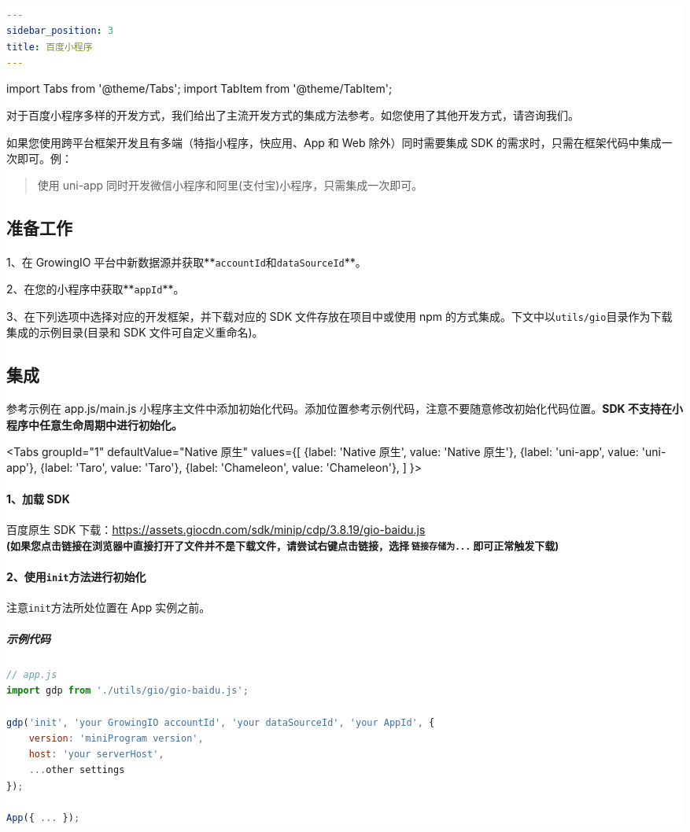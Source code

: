 ```yaml
---
sidebar_position: 3
title: 百度小程序
---
```


import Tabs from '@theme/Tabs';
import TabItem from '@theme/TabItem';

对于百度小程序多样的开发方式，我们给出了主流开发方式的集成方法参考。如您使用了其他开发方式，请咨询我们。

如果您使用跨平台框架开发且有多端（特指小程序，快应用、App 和 Web 除外）同时需要集成 SDK 的需求时，只需在框架代码中集成一次即可。例：

> 使用 uni-app 同时开发微信小程序和阿里(支付宝)小程序，只需集成一次即可。

## 准备工作

1、在 GrowingIO 平台中新数据源并获取**`accountId`和`dataSourceId`**。

2、在您的小程序中获取**`appId`**。

3、在下列选项中选择对应的开发框架，并下载对应的 SDK 文件存放在项目中或使用 npm 的方式集成。下文中以`utils/gio`目录作为下载集成的示例目录(目录和 SDK 文件可自定义重命名)。

## 集成

参考示例在 app.js/main.js 小程序主文件中添加初始化代码。添加位置参考示例代码，注意不要随意修改初始化代码位置。**SDK 不支持在小程序中任意生命周期中进行初始化。**

<Tabs
groupId="1"
defaultValue="Native 原生"
values={[
{label: 'Native 原生', value: 'Native 原生'},
{label: 'uni-app', value: 'uni-app'},
{label: 'Taro', value: 'Taro'},
{label: 'Chameleon', value: 'Chameleon'},
]
}>
<TabItem value="Native 原生">

#### 1、加载 SDK

百度原生 SDK 下载：<https://assets.giocdn.com/sdk/minip/cdp/3.8.19/gio-baidu.js><br/>
**<font size="2">(如果您点击链接在浏览器中直接打开了文件并不是下载文件，请尝试右键点击链接，选择 `链接存储为...` 即可正常触发下载)</font>**

#### 2、使用`init`方法进行初始化

注意`init`方法所处位置在 App 实例之前。

##### 示例代码

```js
// app.js
import gdp from './utils/gio/gio-baidu.js';

gdp('init', 'your GrowingIO accountId', 'your dataSourceId', 'your AppId', {
    version: 'miniProgram version',
    host: 'your serverHost',
    ...other settings
});

App({ ... });
```

